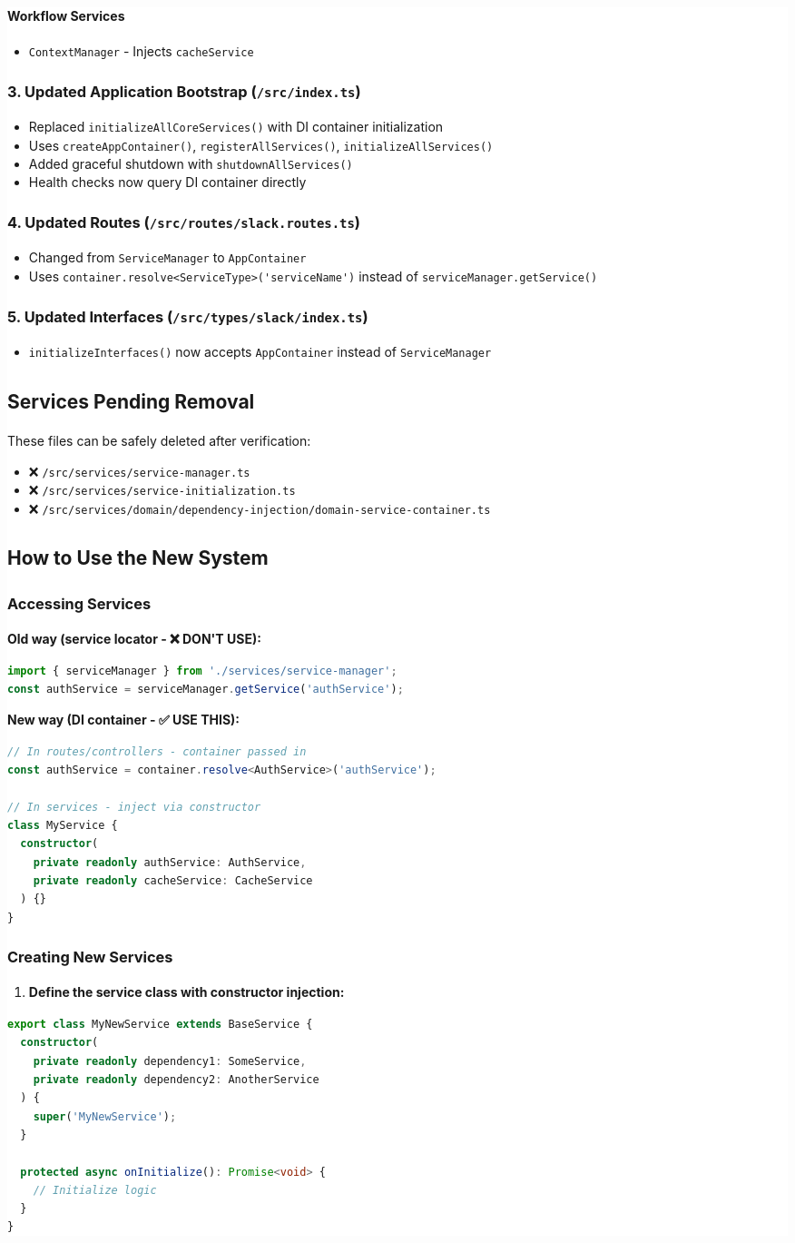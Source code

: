 #### Workflow Services
- `ContextManager` - Injects `cacheService`

### 3. **Updated Application Bootstrap** (`/src/index.ts`)
- Replaced `initializeAllCoreServices()` with DI container initialization
- Uses `createAppContainer()`, `registerAllServices()`, `initializeAllServices()`
- Added graceful shutdown with `shutdownAllServices()`
- Health checks now query DI container directly

### 4. **Updated Routes** (`/src/routes/slack.routes.ts`)
- Changed from `ServiceManager` to `AppContainer`
- Uses `container.resolve<ServiceType>('serviceName')` instead of `serviceManager.getService()`

### 5. **Updated Interfaces** (`/src/types/slack/index.ts`)
- `initializeInterfaces()` now accepts `AppContainer` instead of `ServiceManager`

## Services Pending Removal

These files can be safely deleted after verification:
- ❌ `/src/services/service-manager.ts`
- ❌ `/src/services/service-initialization.ts`
- ❌ `/src/services/domain/dependency-injection/domain-service-container.ts`

## How to Use the New System

### Accessing Services

**Old way (service locator - ❌ DON'T USE):**
```typescript
import { serviceManager } from './services/service-manager';
const authService = serviceManager.getService('authService');
```

**New way (DI container - ✅ USE THIS):**
```typescript
// In routes/controllers - container passed in
const authService = container.resolve<AuthService>('authService');

// In services - inject via constructor
class MyService {
  constructor(
    private readonly authService: AuthService,
    private readonly cacheService: CacheService
  ) {}
}
```

### Creating New Services

1. **Define the service class with constructor injection:**
```typescript
export class MyNewService extends BaseService {
  constructor(
    private readonly dependency1: SomeService,
    private readonly dependency2: AnotherService
  ) {
    super('MyNewService');
  }

  protected async onInitialize(): Promise<void> {
    // Initialize logic
  }
}
```